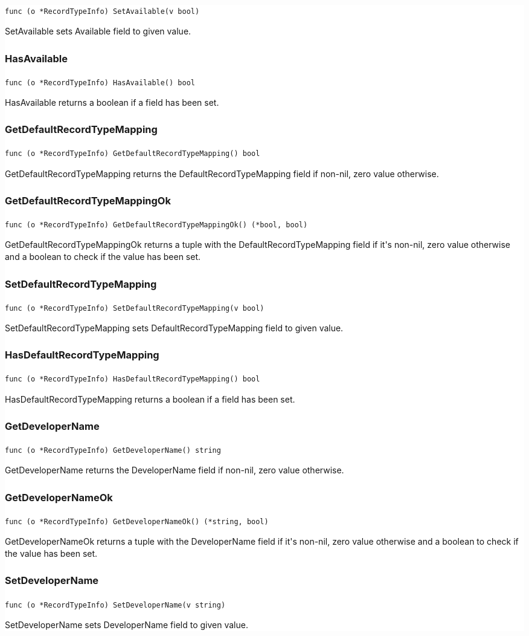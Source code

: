 `func (o *RecordTypeInfo) SetAvailable(v bool)`

SetAvailable sets Available field to given value.

### HasAvailable

`func (o *RecordTypeInfo) HasAvailable() bool`

HasAvailable returns a boolean if a field has been set.

### GetDefaultRecordTypeMapping

`func (o *RecordTypeInfo) GetDefaultRecordTypeMapping() bool`

GetDefaultRecordTypeMapping returns the DefaultRecordTypeMapping field if non-nil, zero value otherwise.

### GetDefaultRecordTypeMappingOk

`func (o *RecordTypeInfo) GetDefaultRecordTypeMappingOk() (*bool, bool)`

GetDefaultRecordTypeMappingOk returns a tuple with the DefaultRecordTypeMapping field if it's non-nil, zero value otherwise
and a boolean to check if the value has been set.

### SetDefaultRecordTypeMapping

`func (o *RecordTypeInfo) SetDefaultRecordTypeMapping(v bool)`

SetDefaultRecordTypeMapping sets DefaultRecordTypeMapping field to given value.

### HasDefaultRecordTypeMapping

`func (o *RecordTypeInfo) HasDefaultRecordTypeMapping() bool`

HasDefaultRecordTypeMapping returns a boolean if a field has been set.

### GetDeveloperName

`func (o *RecordTypeInfo) GetDeveloperName() string`

GetDeveloperName returns the DeveloperName field if non-nil, zero value otherwise.

### GetDeveloperNameOk

`func (o *RecordTypeInfo) GetDeveloperNameOk() (*string, bool)`

GetDeveloperNameOk returns a tuple with the DeveloperName field if it's non-nil, zero value otherwise
and a boolean to check if the value has been set.

### SetDeveloperName

`func (o *RecordTypeInfo) SetDeveloperName(v string)`

SetDeveloperName sets DeveloperName field to given value.
